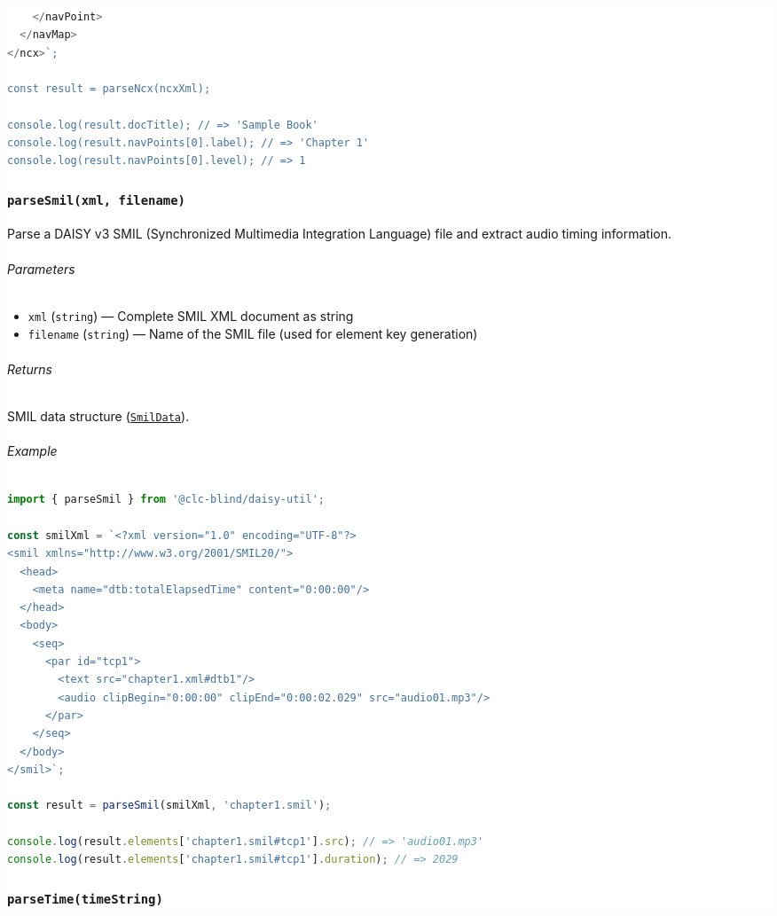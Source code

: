 ```js
    </navPoint>
  </navMap>
</ncx>`;

const result = parseNcx(ncxXml);

console.log(result.docTitle); // => 'Sample Book'
console.log(result.navPoints[0].label); // => 'Chapter 1'
console.log(result.navPoints[0].level); // => 1
```

### `parseSmil(xml, filename)`

Parse a DAISY v3 SMIL (Synchronized Multimedia Integration Language) file and extract audio timing information.

###### Parameters

- `xml` (`string`) — Complete SMIL XML document as string
- `filename` (`string`) — Name of the SMIL file (used for element key generation)

###### Returns

SMIL data structure ([`SmilData`](#smildata)).

###### Example

```js
import { parseSmil } from '@clc-blind/daisy-util';

const smilXml = `<?xml version="1.0" encoding="UTF-8"?>
<smil xmlns="http://www.w3.org/2001/SMIL20/">
  <head>
    <meta name="dtb:totalElapsedTime" content="0:00:00"/>
  </head>
  <body>
    <seq>
      <par id="tcp1">
        <text src="chapter1.xml#dtb1"/>
        <audio clipBegin="0:00:00" clipEnd="0:00:02.029" src="audio01.mp3"/>
      </par>
    </seq>
  </body>
</smil>`;

const result = parseSmil(smilXml, 'chapter1.smil');

console.log(result.elements['chapter1.smil#tcp1'].src); // => 'audio01.mp3'
console.log(result.elements['chapter1.smil#tcp1'].duration); // => 2029
```

### `parseTime(timeString)`
